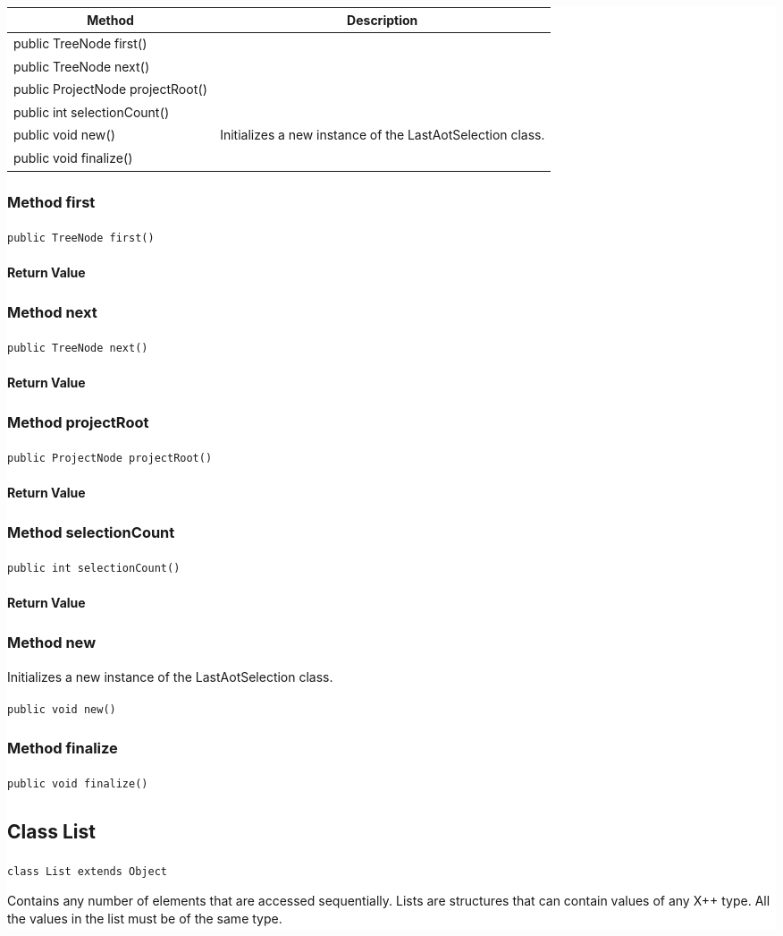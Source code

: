 | Method                           | Description                                               |
|----------------------------------|-----------------------------------------------------------|
| public TreeNode first()          |                                                           |
| public TreeNode next()           |                                                           |
| public ProjectNode projectRoot() |                                                           |
| public int selectionCount()      |                                                           |
| public void new()                | Initializes a new instance of the LastAotSelection class. |
| public void finalize()           |                                                           |

### Method first

    public TreeNode first()

#### Return Value

### Method next

    public TreeNode next()

#### Return Value

### Method projectRoot

    public ProjectNode projectRoot()

#### Return Value

### Method selectionCount

    public int selectionCount()

#### Return Value

### Method new

Initializes a new instance of the LastAotSelection class.

    public void new()

### Method finalize

    public void finalize()

## Class List
    class List extends Object

Contains any number of elements that are accessed sequentially. Lists are structures that can contain values of any X++ type. All the values in the list must be of the same type.
